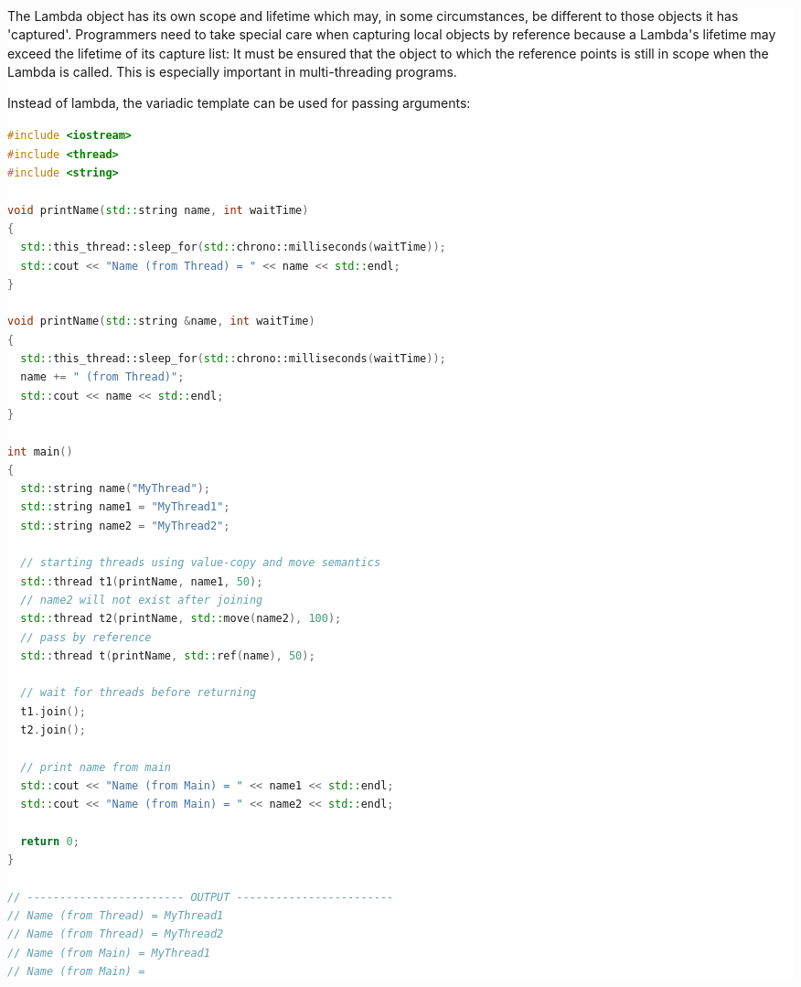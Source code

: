 The Lambda object has its own scope and lifetime which may, in some circumstances, be different to those objects it has 'captured'. Programmers need to take special care when capturing local objects by reference because a Lambda's lifetime may exceed the lifetime of its capture list: It must be ensured that the object to which the reference points is still in scope when the Lambda is called. This is especially important in multi-threading programs.

Instead of lambda, the variadic template can be used for passing arguments:
```cpp
#include <iostream>
#include <thread>
#include <string>

void printName(std::string name, int waitTime)
{
  std::this_thread::sleep_for(std::chrono::milliseconds(waitTime));
  std::cout << "Name (from Thread) = " << name << std::endl;
}

void printName(std::string &name, int waitTime)
{
  std::this_thread::sleep_for(std::chrono::milliseconds(waitTime));
  name += " (from Thread)";
  std::cout << name << std::endl;
}

int main()
{
  std::string name("MyThread");
  std::string name1 = "MyThread1";
  std::string name2 = "MyThread2";

  // starting threads using value-copy and move semantics
  std::thread t1(printName, name1, 50);
  // name2 will not exist after joining
  std::thread t2(printName, std::move(name2), 100);
  // pass by reference
  std::thread t(printName, std::ref(name), 50);

  // wait for threads before returning
  t1.join();
  t2.join();

  // print name from main
  std::cout << "Name (from Main) = " << name1 << std::endl;
  std::cout << "Name (from Main) = " << name2 << std::endl;

  return 0;
}

// ------------------------ OUTPUT ------------------------
// Name (from Thread) = MyThread1
// Name (from Thread) = MyThread2
// Name (from Main) = MyThread1
// Name (from Main) =
```
